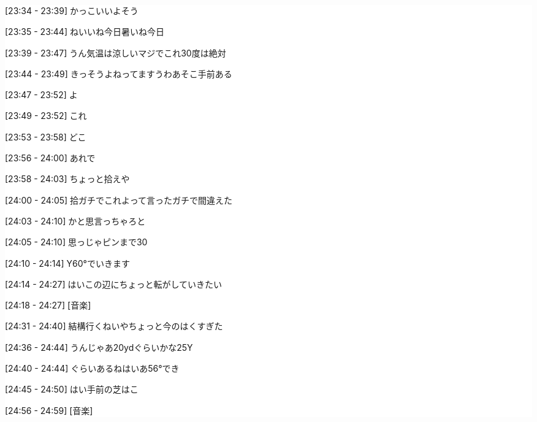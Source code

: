 [23:34 - 23:39]
かっこいいよそう

[23:35 - 23:44]
ねいいね今日暑いね今日

[23:39 - 23:47]
うん気温は涼しいマジでこれ30度は絶対

[23:44 - 23:49]
きっそうよねってますうわあそこ手前ある

[23:47 - 23:52]
よ

[23:49 - 23:52]
これ

[23:53 - 23:58]
どこ

[23:56 - 24:00]
あれで

[23:58 - 24:03]
ちょっと拾えや

[24:00 - 24:05]
拾ガチでこれよって言ったガチで間違えた

[24:03 - 24:10]
かと思言っちゃろと

[24:05 - 24:10]
思っじゃピンまで30

[24:10 - 24:14]
Y60°でいきます

[24:14 - 24:27]
はいこの辺にちょっと転がしていきたい

[24:18 - 24:27]
[音楽]

[24:31 - 24:40]
結構行くねいやちょっと今のはくすぎた

[24:36 - 24:44]
うんじゃあ20ydぐらいかな25Y

[24:40 - 24:44]
ぐらいあるねはいあ56°でき

[24:45 - 24:50]
はい手前の芝はこ

[24:56 - 24:59]
[音楽]
